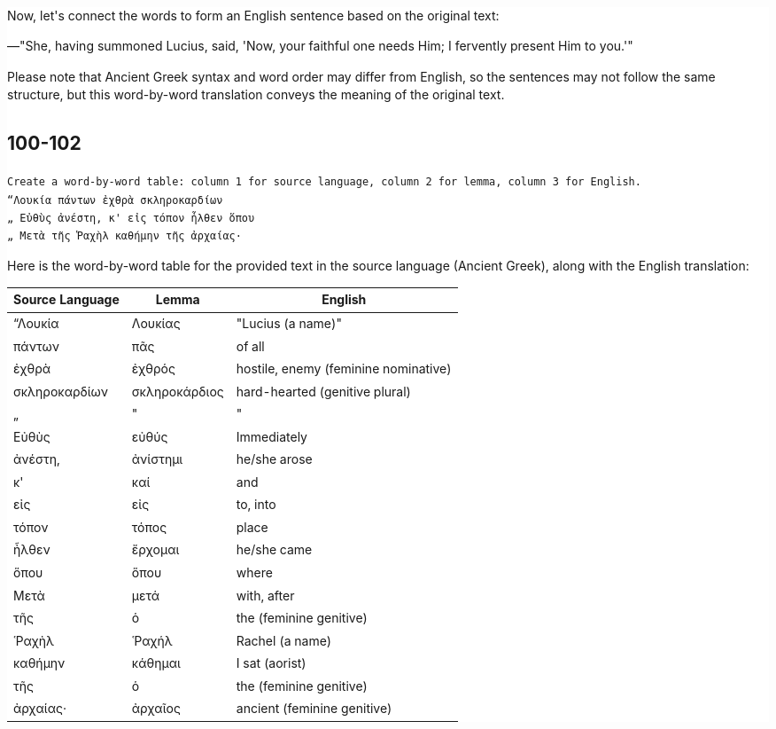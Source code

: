 Now, let's connect the words to form an English sentence based on the original text:

—"She, having summoned Lucius, said, 'Now, your faithful one needs Him; I fervently present Him to you.'"

Please note that Ancient Greek syntax and word order may differ from English, so the sentences may not follow the same structure, but this word-by-word translation conveys the meaning of the original text.

## 100-102

    Create a word-by-word table: column 1 for source language, column 2 for lemma, column 3 for English.
    “Λουκία πάντων ἐχθρὰ σκληροκαρδίων
    „ Εὐθὺς ἀνέστη, κ' εἰς τόπον ἦλθεν ὅπου
    „ Μετὰ τῆς Ῥαχὴλ καθήμην τῆς ἀρχαίας·

Here is the word-by-word table for the provided text in the source language (Ancient Greek), along with the English translation:

| Source Language | Lemma        | English                             |
|-----------------|--------------|-------------------------------------|
| “Λουκία        | Λουκίας       | "Lucius (a name)"                   |
| πάντων          | πᾶς          | of all                              |
| ἐχθρὰ          | ἐχθρός        | hostile, enemy (feminine nominative) |
| σκληροκαρδίων   | σκληροκάρδιος | hard-hearted (genitive plural)      |
| „              | "            | "                                   |
| Εὐθὺς          | εὐθύς        | Immediately                         |
| ἀνέστη,        | ἀνίστημι      | he/she arose                        |
| κ'              | καί           | and                                 |
| εἰς            | εἰς          | to, into                            |
| τόπον          | τόπος        | place                               |
| ἦλθεν          | ἔρχομαι       | he/she came                         |
| ὅπου           | ὅπου         | where                               |
| Μετὰ           | μετά          | with, after                         |
| τῆς            | ὁ            | the (feminine genitive)             |
| Ῥαχὴλ          | Ῥαχήλ        | Rachel (a name)                    |
| καθήμην        | κάθημαι       | I sat (aorist)                     |
| τῆς            | ὁ            | the (feminine genitive)             |
| ἀρχαίας·        | ἀρχαῖος      | ancient (feminine genitive)         |
